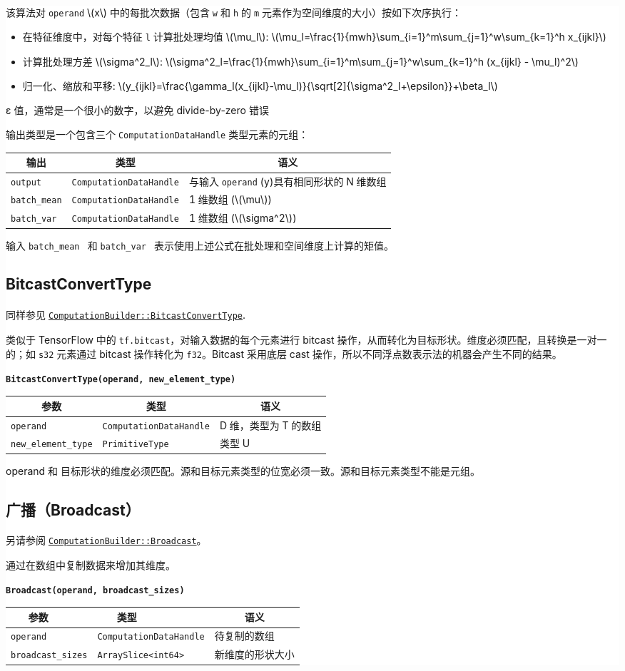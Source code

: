 该算法对 `operand` \\(x\\) 中的每批次数据（包含 `w` 和 `h` 的 `m` 元素作为空间维度的大小）按如下次序执行：

- 在特征维度中，对每个特征 `l` 计算批处理均值 \\(\mu_l\\):
\\(\mu_l=\frac{1}{mwh}\sum_{i=1}^m\sum_{j=1}^w\sum_{k=1}^h x_{ijkl}\\)

- 计算批处理方差 \\(\sigma^2_l\\):
\\(\sigma^2_l=\frac{1}{mwh}\sum_{i=1}^m\sum_{j=1}^w\sum_{k=1}^h (x_{ijkl} - \mu_l)^2\\)

- 归一化、缩放和平移:
\\(y_{ijkl}=\frac{\gamma_l(x_{ijkl}-\mu_l)}{\sqrt[2]{\sigma^2_l+\epsilon}}+\beta_l\\)

ε 值，通常是一个很小的数字，以避免 divide-by-zero 错误

输出类型是一个包含三个 `ComputationDataHandle` 类型元素的元组：

| 输出          | 类型                    | 语义                                  |
| ------------ | ----------------------- | -------------------------------------|
| `output`     | `ComputationDataHandle` | 与输入 `operand` (y)具有相同形状的 N 维数组   |
| `batch_mean` | `ComputationDataHandle` | 1 维数组 (\\(\mu\\))      |
| `batch_var`  | `ComputationDataHandle` | 1 维数组 (\\(\sigma^2\\)) |

输入 `batch_mean ` 和 `batch_var ` 表示使用上述公式在批处理和空间维度上计算的矩值。

## BitcastConvertType

同样参见
[`ComputationBuilder::BitcastConvertType`](https://www.tensorflow.org/code/tensorflow/compiler/xla/client/computation_builder.h).

类似于 TensorFlow 中的 `tf.bitcast`，对输入数据的每个元素进行 bitcast 操作，从而转化为目标形状。维度必须匹配，且转换是一对一的；如 `s32` 元素通过 bitcast 操作转化为 `f32`。Bitcast 采用底层 cast 操作，所以不同浮点数表示法的机器会产生不同的结果。

<b> `BitcastConvertType(operand, new_element_type)` </b>

参数                | 类型                    | 语义
------------------ | ----------------------- | ---------------------------
`operand`          | `ComputationDataHandle` | D 维，类型为 T 的数组
`new_element_type` | `PrimitiveType`         | 类型 U

operand 和 目标形状的维度必须匹配。源和目标元素类型的位宽必须一致。源和目标元素类型不能是元组。

## 广播（Broadcast）

另请参阅 [`ComputationBuilder::Broadcast`](https://www.tensorflow.org/code/tensorflow/compiler/xla/client/computation_builder.h)。

通过在数组中复制数据来增加其维度。

<b> `Broadcast(operand, broadcast_sizes)` </b>

参数               | 类型                    | 语义
----------------- | ----------------------- | -------------------------------
`operand`         | `ComputationDataHandle` | 待复制的数组
`broadcast_sizes` | `ArraySlice<int64>`     | 新维度的形状大小
